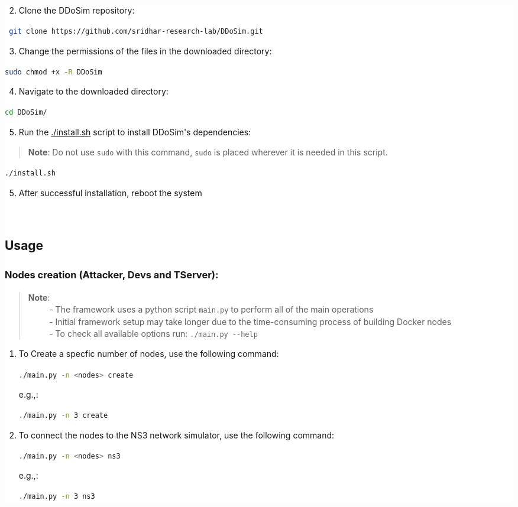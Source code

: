 2. Clone the DDoSim repository:

```bash
 git clone https://github.com/sridhar-research-lab/DDoSim.git
```

3. Change the permissions of the files in the downloaded directory: 

```bash
sudo chmod +x -R DDoSim
```

4. Navigate to the downloaded directory:

```bash
cd DDoSim/
```

5. Run the [./install.sh](install.sh) script to install DDoSim's dependencies:
 > **Note**: Do not use ```sudo``` with this command, ```sudo``` is placed wherever it is needed in this script.

```bash
./install.sh
```

5. After successful installation, reboot the system
<br/>

## **Usage**


### Nodes creation (Attacker, Devs and TServer):

> **Note**: </br>
> &nbsp; &nbsp; &nbsp; &nbsp;&nbsp;  - The framework uses a python script ```main.py``` to perform all of the main operations </br>
> &nbsp; &nbsp; &nbsp; &nbsp;&nbsp;  - Initial framework setup may take longer due to the time-consuming process of building Docker nodes</br>
> &nbsp; &nbsp; &nbsp; &nbsp;&nbsp;  - To check all available options run: ``` ./main.py --help ``` </br>


1. To Create a specfic number of nodes, use the following command:

    ```bash
    ./main.py -n <nodes> create 
    ```
    e.g.,:
    ```bash
    ./main.py -n 3 create
    ```

2. To connect the nodes to the NS3 network simulator, use the following command:

    ```bash
    ./main.py -n <nodes> ns3
    ```
    e.g.,:
    ```bash
    ./main.py -n 3 ns3
    ```
